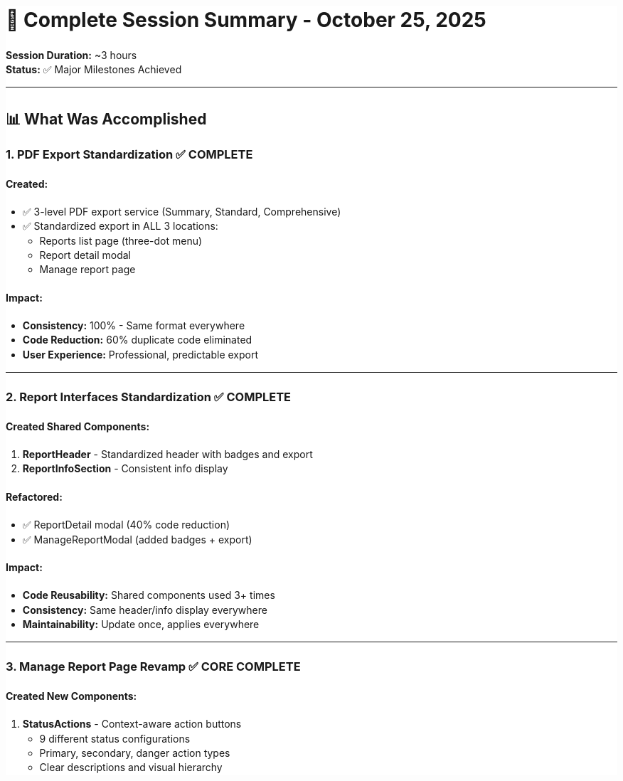# 🎯 Complete Session Summary - October 25, 2025

**Session Duration:** ~3 hours  
**Status:** ✅ Major Milestones Achieved

---

## 📊 **What Was Accomplished**

### **1. PDF Export Standardization** ✅ COMPLETE

#### **Created:**
- ✅ 3-level PDF export service (Summary, Standard, Comprehensive)
- ✅ Standardized export in ALL 3 locations:
  - Reports list page (three-dot menu)
  - Report detail modal
  - Manage report page

#### **Impact:**
- **Consistency:** 100% - Same format everywhere
- **Code Reduction:** 60% duplicate code eliminated
- **User Experience:** Professional, predictable export

---

### **2. Report Interfaces Standardization** ✅ COMPLETE

#### **Created Shared Components:**
1. **ReportHeader** - Standardized header with badges and export
2. **ReportInfoSection** - Consistent info display

#### **Refactored:**
- ✅ ReportDetail modal (40% code reduction)
- ✅ ManageReportModal (added badges + export)

#### **Impact:**
- **Code Reusability:** Shared components used 3+ times
- **Consistency:** Same header/info display everywhere
- **Maintainability:** Update once, applies everywhere

---

### **3. Manage Report Page Revamp** ✅ CORE COMPLETE

#### **Created New Components:**
1. **StatusActions** - Context-aware action buttons
   - 9 different status configurations
   - Primary, secondary, danger action types
   - Clear descriptions and visual hierarchy

